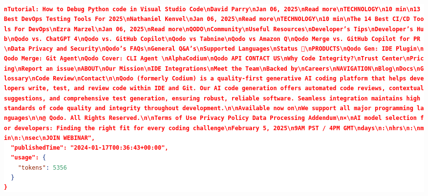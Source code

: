 ```json
nTutorial: How to Debug Python code in Visual Studio Code\nDavid Parry\nJan 06, 2025\nRead more\nTECHNOLOGY\n10 min\n13 Best DevOps Testing Tools For 2025\nNathaniel Kenvel\nJan 06, 2025\nRead more\nTECHNOLOGY\n10 min\nThe 14 Best CI/CD Tools For DevOps\nEzra Marzel\nJan 06, 2025\nRead more\nQODO\nCommunity\nUseful Resources\nDeveloper’s Tips\nDeveloper’s Hub\nQodo vs. ChatGPT 4\nQodo vs. GitHub Copilot\nQodo vs Tabnine\nQodo vs Amazon Q\nQodo Merge vs. GitHub Copilot for PR\nData Privacy and Security\nQodo’s FAQs\nGeneral Q&A’s\nSupported Languages\nStatus 🔗\nPRODUCTS\nQodo Gen: IDE Plugin\nQodo Merge: Git Agent\nQodo Cover: CLI Agent \nAlphaCodium\nQodo API CONTACT US\nWhy Code Integrity?\nTrust Center\nPricing\nReport an issue\nABOUT\nOur Mission\nIDE Integrations\nMeet the Team\nBacked by\nCareers\nNAVIGATION\nBlog\nDocs\nGlossary\nCode Review\nContact\n\nQodo (formerly Codium) is a quality-first generative AI coding platform that helps developers write, test, and review code within IDE and Git. Our AI code generation offers automated code reviews, contextual suggestions, and comprehensive test generation, ensuring robust, reliable software. Seamless integration maintains high standards of code quality and integrity throughout development.\n\nAvailable now on\nWe support all major programming languages\n\n@ Qodo. All Rights Reserved.\n\nTerms of Use Privacy Policy Data Processing Addendum\n×\nAI model selection for developers: Finding the right fit for every coding challenge\nFebruary 5, 2025\n9AM PST / 4PM GMT\ndays\n:\nhrs\n:\nmin\n:\nsec\nJOIN WEBINAR",
  "publishedTime": "2024-01-17T00:36:43+00:00",
  "usage": {
    "tokens": 5356
  }
}
```
